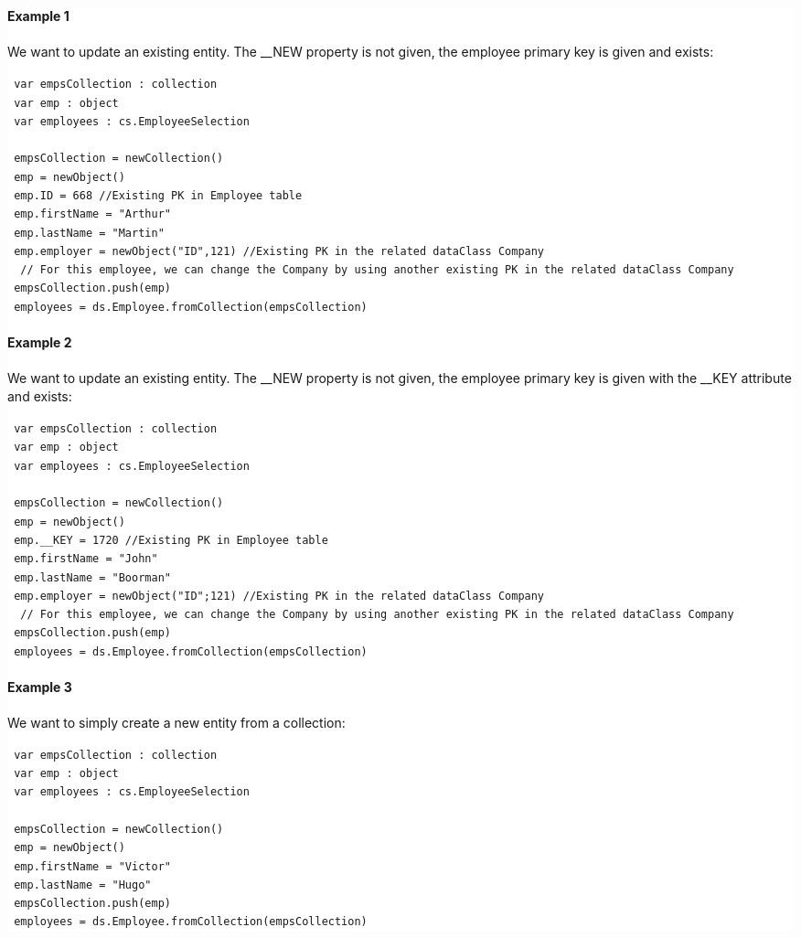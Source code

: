 #### Example 1

We want to update an existing entity. The \_\_NEW property is not given, the employee primary key is given and exists:

```qs
 var empsCollection : collection
 var emp : object
 var employees : cs.EmployeeSelection

 empsCollection = newCollection()
 emp = newObject()
 emp.ID = 668 //Existing PK in Employee table
 emp.firstName = "Arthur"
 emp.lastName = "Martin"
 emp.employer = newObject("ID",121) //Existing PK in the related dataClass Company
  // For this employee, we can change the Company by using another existing PK in the related dataClass Company
 empsCollection.push(emp)
 employees = ds.Employee.fromCollection(empsCollection)
```

#### Example 2

We want to update an existing entity. The \_\_NEW property is not given, the employee primary key is given with the \_\_KEY attribute and exists:

```qs
 var empsCollection : collection
 var emp : object
 var employees : cs.EmployeeSelection

 empsCollection = newCollection()
 emp = newObject()
 emp.__KEY = 1720 //Existing PK in Employee table
 emp.firstName = "John"
 emp.lastName = "Boorman"
 emp.employer = newObject("ID";121) //Existing PK in the related dataClass Company
  // For this employee, we can change the Company by using another existing PK in the related dataClass Company
 empsCollection.push(emp)
 employees = ds.Employee.fromCollection(empsCollection)
```

#### Example 3

We want to simply create a new entity from a collection:

```qs
 var empsCollection : collection
 var emp : object
 var employees : cs.EmployeeSelection

 empsCollection = newCollection()
 emp = newObject()
 emp.firstName = "Victor"
 emp.lastName = "Hugo"
 empsCollection.push(emp)
 employees = ds.Employee.fromCollection(empsCollection)
```

